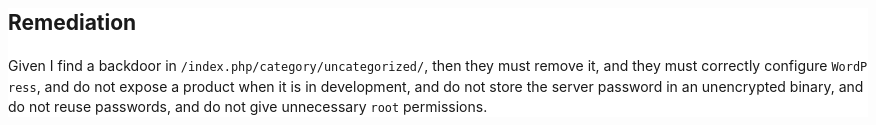## Remediation
Given I find a backdoor in `/index.php/category/uncategorized/`, then they must remove it, and they must correctly configure `WordPress`, and do not expose a product when it is in development, and do not store the server password in an unencrypted binary, and do not reuse passwords, and do not give unnecessary `root` permissions.